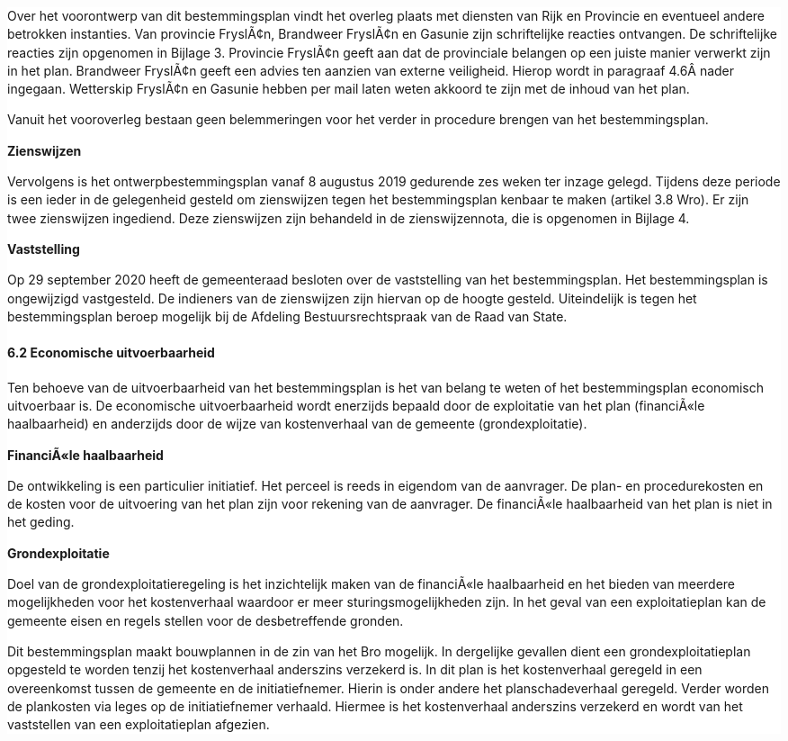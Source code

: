 Over het voorontwerp van dit bestemmingsplan vindt het overleg plaats met diensten van Rijk en Provincie en eventueel andere betrokken instanties. Van provincie FryslÃ¢n, Brandweer FryslÃ¢n en Gasunie zijn schriftelijke reacties ontvangen. De schriftelijke reacties zijn opgenomen in Bijlage 3. Provincie FryslÃ¢n geeft aan dat de provinciale belangen op een juiste manier verwerkt zijn in het plan. Brandweer FryslÃ¢n geeft een advies ten aanzien van externe veiligheid. Hierop wordt in paragraaf 4\.6Â nader ingegaan. Wetterskip FryslÃ¢n en Gasunie hebben per mail laten weten akkoord te zijn met de inhoud van het plan.

Vanuit het vooroverleg bestaan geen belemmeringen voor het verder in procedure brengen van het bestemmingsplan.

**Zienswijzen**

Vervolgens is het ontwerpbestemmingsplan vanaf 8 augustus 2019 gedurende zes weken ter inzage gelegd. Tijdens deze periode is een ieder in de gelegenheid gesteld om zienswijzen tegen het bestemmingsplan kenbaar te maken (artikel 3\.8 Wro). Er zijn twee zienswijzen ingediend. Deze zienswijzen zijn behandeld in de zienswijzennota, die is opgenomen in Bijlage 4.

**Vaststelling**

Op 29 september 2020 heeft de gemeenteraad besloten over de vaststelling van het bestemmingsplan. Het bestemmingsplan is ongewijzigd vastgesteld. De indieners van de zienswijzen zijn hiervan op de hoogte gesteld. Uiteindelijk is tegen het bestemmingsplan beroep mogelijk bij de Afdeling Bestuursrechtspraak van de Raad van State.

#### 6\.2 Economische uitvoerbaarheid

Ten behoeve van de uitvoerbaarheid van het bestemmingsplan is het van belang te weten of het bestemmingsplan economisch uitvoerbaar is. De economische uitvoerbaarheid wordt enerzijds bepaald door de exploitatie van het plan (financiÃ«le haalbaarheid) en anderzijds door de wijze van kostenverhaal van de gemeente (grondexploitatie).

**FinanciÃ«le haalbaarheid**

De ontwikkeling is een particulier initiatief. Het perceel is reeds in eigendom van de aanvrager. De plan\- en procedurekosten en de kosten voor de uitvoering van het plan zijn voor rekening van de aanvrager. De financiÃ«le haalbaarheid van het plan is niet in het geding.

**Grondexploitatie**

Doel van de grondexploitatieregeling is het inzichtelijk maken van de financiÃ«le haalbaarheid en het bieden van meerdere mogelijkheden voor het kostenverhaal waardoor er meer sturingsmogelijkheden zijn. In het geval van een exploitatieplan kan de gemeente eisen en regels stellen voor de desbetreffende gronden.

Dit bestemmingsplan maakt bouwplannen in de zin van het Bro mogelijk. In dergelijke gevallen dient een grondexploitatieplan opgesteld te worden tenzij het kostenverhaal anderszins verzekerd is. In dit plan is het kostenverhaal geregeld in een overeenkomst tussen de gemeente en de initiatiefnemer. Hierin is onder andere het planschadeverhaal geregeld. Verder worden de plankosten via leges op de initiatiefnemer verhaald. Hiermee is het kostenverhaal anderszins verzekerd en wordt van het vaststellen van een exploitatieplan afgezien.